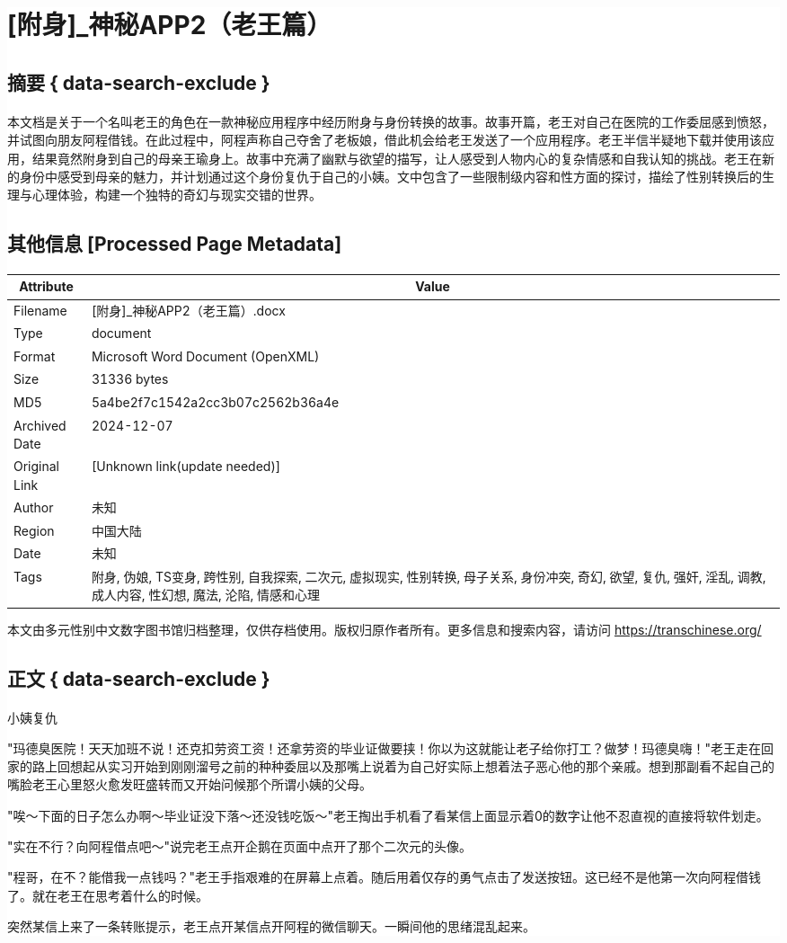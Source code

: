# [附身]_神秘APP2（老王篇）



## 摘要  { data-search-exclude }


本文档是关于一个名叫老王的角色在一款神秘应用程序中经历附身与身份转换的故事。故事开篇，老王对自己在医院的工作委屈感到愤怒，并试图向朋友阿程借钱。在此过程中，阿程声称自己夺舍了老板娘，借此机会给老王发送了一个应用程序。老王半信半疑地下载并使用该应用，结果竟然附身到自己的母亲王瑜身上。故事中充满了幽默与欲望的描写，让人感受到人物内心的复杂情感和自我认知的挑战。老王在新的身份中感受到母亲的魅力，并计划通过这个身份复仇于自己的小姨。文中包含了一些限制级内容和性方面的探讨，描绘了性别转换后的生理与心理体验，构建一个独特的奇幻与现实交错的世界。



## 其他信息 [Processed Page Metadata]

| Attribute       | Value                                  |
|-----------------|----------------------------------------|
| Filename        | [附身]_神秘APP2（老王篇）.docx                             |
| Type            | document                                 |
| Format          | Microsoft Word Document (OpenXML)                               |
| Size            | 31336 bytes                           |
| MD5             | 5a4be2f7c1542a2cc3b07c2562b36a4e                                  |
| Archived Date   | 2024-12-07                             |
| Original Link   | [Unknown link(update needed)]                         |
| Author          | 未知                               |
| Region          | 中国大陆                               |
| Date            | 未知                                 |
| Tags            | 附身, 伪娘, TS变身, 跨性别, 自我探索, 二次元, 虚拟现实, 性别转换, 母子关系, 身份冲突, 奇幻, 欲望, 复仇, 强奸, 淫乱, 调教, 成人内容, 性幻想, 魔法, 沦陷, 情感和心理                                 |

本文由多元性别中文数字图书馆归档整理，仅供存档使用。版权归原作者所有。更多信息和搜索内容，请访问 <https://transchinese.org/>


## 正文 { data-search-exclude }


小姨复仇

"玛德臭医院！天天加班不说！还克扣劳资工资！还拿劳资的毕业证做要挟！你以为这就能让老子给你打工？做梦！玛德臭嗨！"老王走在回家的路上回想起从实习开始到刚刚溜号之前的种种委屈以及那嘴上说着为自己好实际上想着法子恶心他的那个亲戚。想到那副看不起自己的嘴脸老王心里怒火愈发旺盛转而又开始问候那个所谓小姨的父母。

"唉～下面的日子怎么办啊～毕业证没下落～还没钱吃饭～"老王掏出手机看了看某信上面显示着0的数字让他不忍直视的直接将软件划走。

"实在不行？向阿程借点吧～"说完老王点开企鹅在页面中点开了那个二次元的头像。

"程哥，在不？能借我一点钱吗？"老王手指艰难的在屏幕上点着。随后用着仅存的勇气点击了发送按钮。这已经不是他第一次向阿程借钱了。就在老王在思考着什么的时候。

突然某信上来了一条转账提示，老王点开某信点开阿程的微信聊天。一瞬间他的思绪混乱起来。
